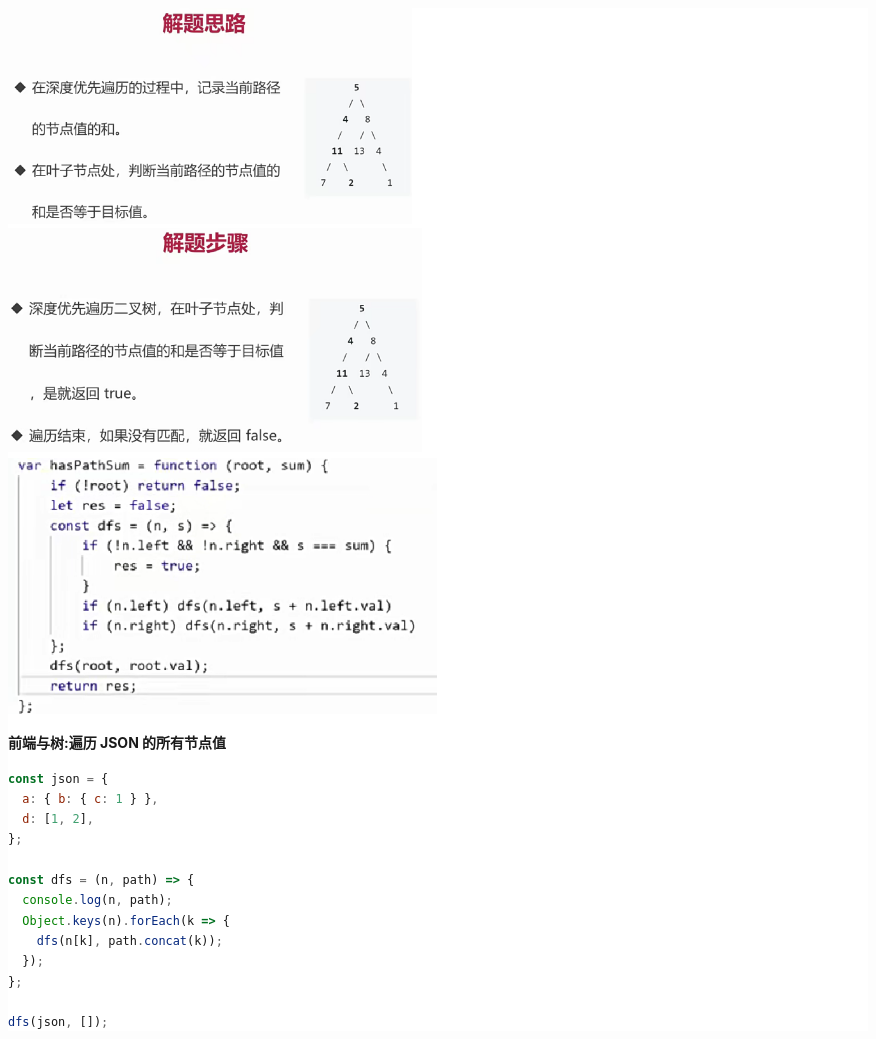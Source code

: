 ![图片](./img/43.png)

**前端与树:遍历 JSON 的所有节点值**

```js
const json = {
  a: { b: { c: 1 } },
  d: [1, 2],
};

const dfs = (n, path) => {
  console.log(n, path);
  Object.keys(n).forEach(k => {
    dfs(n[k], path.concat(k));
  });
};

dfs(json, []);
```
